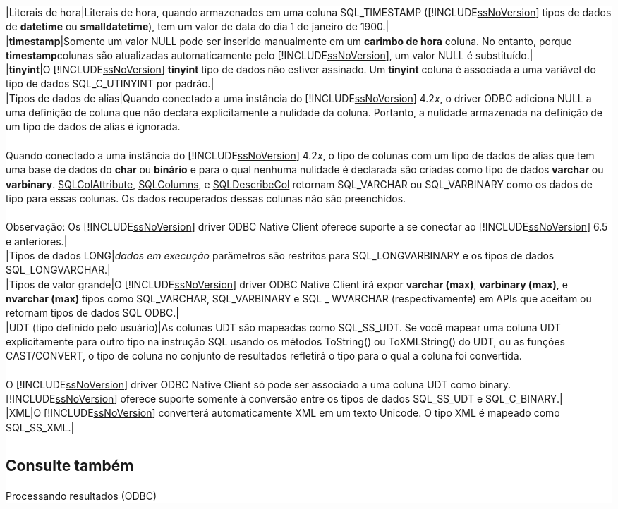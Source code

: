 |Literais de hora|Literais de hora, quando armazenados em uma coluna SQL_TIMESTAMP ([!INCLUDE[ssNoVersion](../../includes/ssnoversion-md.md)] tipos de dados de **datetime** ou **smalldatetime**), tem um valor de data do dia 1 de janeiro de 1900.|  
|**timestamp**|Somente um valor NULL pode ser inserido manualmente em um **carimbo de hora** coluna. No entanto, porque **timestamp**colunas são atualizadas automaticamente pelo [!INCLUDE[ssNoVersion](../../includes/ssnoversion-md.md)], um valor NULL é substituído.|  
|**tinyint**|O [!INCLUDE[ssNoVersion](../../includes/ssnoversion-md.md)] **tinyint** tipo de dados não estiver assinado. Um **tinyint** coluna é associada a uma variável do tipo de dados SQL_C_UTINYINT por padrão.|  
|Tipos de dados de alias|Quando conectado a uma instância do [!INCLUDE[ssNoVersion](../../includes/ssnoversion-md.md)] 4.2*x*, o driver ODBC adiciona NULL a uma definição de coluna que não declara explicitamente a nulidade da coluna. Portanto, a nulidade armazenada na definição de um tipo de dados de alias é ignorada.<br /><br /> Quando conectado a uma instância do [!INCLUDE[ssNoVersion](../../includes/ssnoversion-md.md)] 4.2*x*, o tipo de colunas com um tipo de dados de alias que tem uma base de dados do **char** ou **binário** e para o qual nenhuma nulidade é declarada são criadas como tipo de dados **varchar** ou **varbinary**. [SQLColAttribute](../../relational-databases/native-client-odbc-api/sqlcolattribute.md), [SQLColumns](../../relational-databases/native-client-odbc-api/sqlcolumns.md), e [SQLDescribeCol](../../relational-databases/native-client-odbc-api/sqldescribecol.md) retornam SQL_VARCHAR ou SQL_VARBINARY como os dados de tipo para essas colunas. Os dados recuperados dessas colunas não são preenchidos.<br /><br /> Observação: Os [!INCLUDE[ssNoVersion](../../includes/ssnoversion-md.md)] driver ODBC Native Client oferece suporte a se conectar ao [!INCLUDE[ssNoVersion](../../includes/ssnoversion-md.md)] 6.5 e anteriores.|  
|Tipos de dados LONG|*dados em execução* parâmetros são restritos para SQL_LONGVARBINARY e os tipos de dados SQL_LONGVARCHAR.|  
|Tipos de valor grande|O [!INCLUDE[ssNoVersion](../../includes/ssnoversion-md.md)] driver ODBC Native Client irá expor **varchar (max)**, **varbinary (max)**, e **nvarchar (max)** tipos como SQL_VARCHAR, SQL_VARBINARY e SQL _ WVARCHAR (respectivamente) em APIs que aceitam ou retornam tipos de dados SQL ODBC.|  
|UDT (tipo definido pelo usuário)|As colunas UDT são mapeadas como SQL_SS_UDT. Se você mapear uma coluna UDT explicitamente para outro tipo na instrução SQL usando os métodos ToString() ou ToXMLString() do UDT, ou as funções CAST/CONVERT, o tipo de coluna no conjunto de resultados refletirá o tipo para o qual a coluna foi convertida.<br /><br /> O [!INCLUDE[ssNoVersion](../../includes/ssnoversion-md.md)] driver ODBC Native Client só pode ser associado a uma coluna UDT como binary. [!INCLUDE[ssNoVersion](../../includes/ssnoversion-md.md)] oferece suporte somente à conversão entre os tipos de dados SQL_SS_UDT e SQL_C_BINARY.|  
|XML|O [!INCLUDE[ssNoVersion](../../includes/ssnoversion-md.md)] converterá automaticamente XML em um texto Unicode. O tipo XML é mapeado como SQL_SS_XML.|  
  
## <a name="see-also"></a>Consulte também  
 [Processando resultados &#40;ODBC&#41;](../../relational-databases/native-client-odbc-results/processing-results-odbc.md)  
  
  

